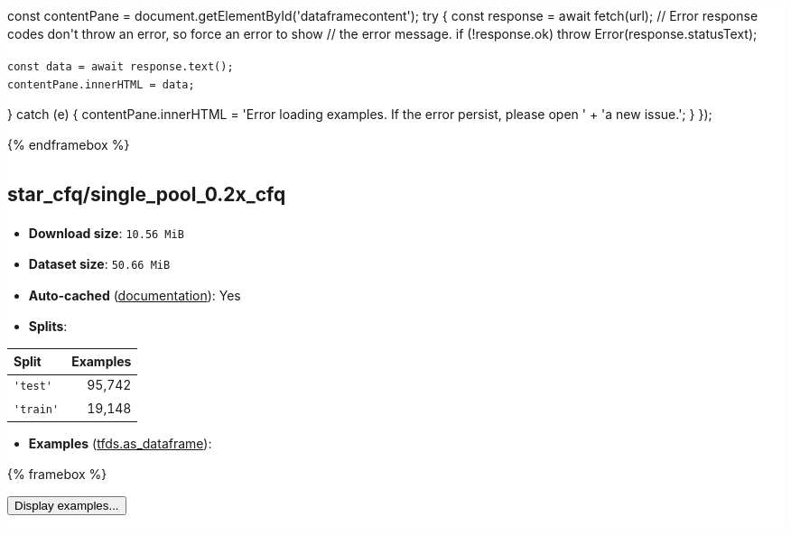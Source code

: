   const contentPane = document.getElementById('dataframecontent');
  try {
    const response = await fetch(url);
    // Error response codes don't throw an error, so force an error to show
    // the error message.
    if (!response.ok) throw Error(response.statusText);

    const data = await response.text();
    contentPane.innerHTML = data;
  } catch (e) {
    contentPane.innerHTML =
        'Error loading examples. If the error persist, please open '
        + 'a new issue.';
  }
});
</script>

{% endframebox %}



## star_cfq/single_pool_0.2x_cfq

*   **Download size**: `10.56 MiB`

*   **Dataset size**: `50.66 MiB`

*   **Auto-cached**
    ([documentation](https://www.tensorflow.org/datasets/performances#auto-caching)):
    Yes

*   **Splits**:

Split     | Examples
:-------- | -------:
`'test'`  | 95,742
`'train'` | 19,148

*   **Examples**
    ([tfds.as_dataframe](https://www.tensorflow.org/datasets/api_docs/python/tfds/as_dataframe)):



{% framebox %}

<button id="displaydataframe">Display examples...</button>
<div id="dataframecontent" style="overflow-x:auto"></div>
<script>
const url = "https://storage.googleapis.com/tfds-data/visualization/dataframe/star_cfq-single_pool_0.2x_cfq-1.1.0.html";
const dataButton = document.getElementById('displaydataframe');
dataButton.addEventListener('click', async () => {
  // Disable the button after clicking (dataframe loaded only once).
  dataButton.disabled = true;

  const contentPane = document.getElementById('dataframecontent');
  try {
    const response = await fetch(url);
    // Error response codes don't throw an error, so force an error to show
    // the error message.
    if (!response.ok) throw Error(response.statusText);
